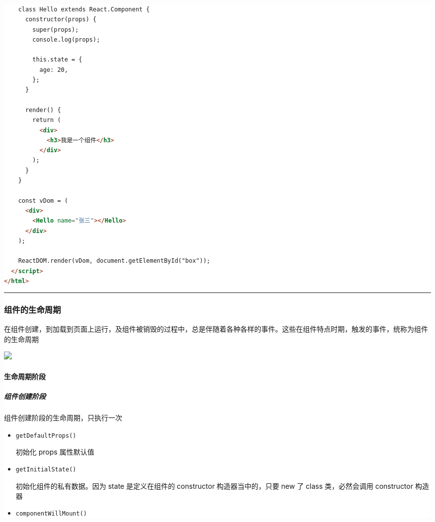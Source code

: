 ```html
    class Hello extends React.Component {
      constructor(props) {
        super(props);
        console.log(props);

        this.state = {
          age: 20,
        };
      }

      render() {
        return (
          <div>
            <h3>我是一个组件</h3>
          </div>
        );
      }
    }

    const vDom = (
      <div>
        <Hello name="张三"></Hello>
      </div>
    );

    ReactDOM.render(vDom, document.getElementById("box"));
  </script>
</html>
```

---

### 组件的生命周期

在组件创建，到加载到页面上运行，及组件被销毁的过程中，总是伴随着各种各样的事件。这些在组件特点时期，触发的事件，统称为组件的生命周期

![](https://upload-images.jianshu.io/upload_images/13681871-e886ba8709ad844b.png?imageMogr2/auto-orient/strip|imageView2/2/w/989/format/webp)

#### 生命周期阶段

##### 组件创建阶段

组件创建阶段的生命周期，只执行一次

- `getDefaultProps()`

  初始化 props 属性默认值

- `getInitialState()`

  初始化组件的私有数据。因为 state 是定义在组件的 constructor 构造器当中的，只要 new 了 class 类，必然会调用 constructor 构造器

- `componentWillMount()`
